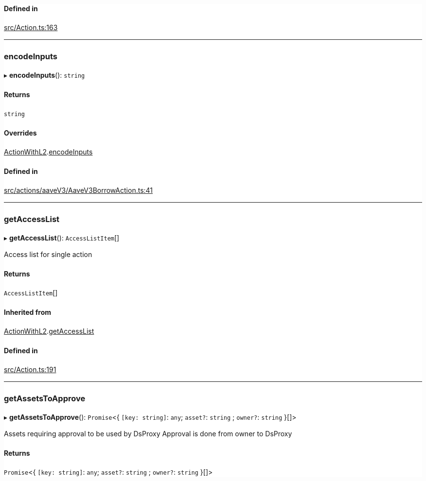 #### Defined in

[src/Action.ts:163](https://github.com/defisaver/defisaver-sdk/blob/4146181/src/Action.ts#L163)

___

### encodeInputs

▸ **encodeInputs**(): `string`

#### Returns

`string`

#### Overrides

[ActionWithL2](ActionWithL2.md).[encodeInputs](ActionWithL2.md#encodeinputs)

#### Defined in

[src/actions/aaveV3/AaveV3BorrowAction.ts:41](https://github.com/defisaver/defisaver-sdk/blob/4146181/src/actions/aaveV3/AaveV3BorrowAction.ts#L41)

___

### getAccessList

▸ **getAccessList**(): `AccessListItem`[]

Access list for single action

#### Returns

`AccessListItem`[]

#### Inherited from

[ActionWithL2](ActionWithL2.md).[getAccessList](ActionWithL2.md#getaccesslist)

#### Defined in

[src/Action.ts:191](https://github.com/defisaver/defisaver-sdk/blob/4146181/src/Action.ts#L191)

___

### getAssetsToApprove

▸ **getAssetsToApprove**(): `Promise`<{ `[key: string]`: `any`; `asset?`: `string` ; `owner?`: `string`  }[]\>

Assets requiring approval to be used by DsProxy
Approval is done from owner to DsProxy

#### Returns

`Promise`<{ `[key: string]`: `any`; `asset?`: `string` ; `owner?`: `string`  }[]\>
